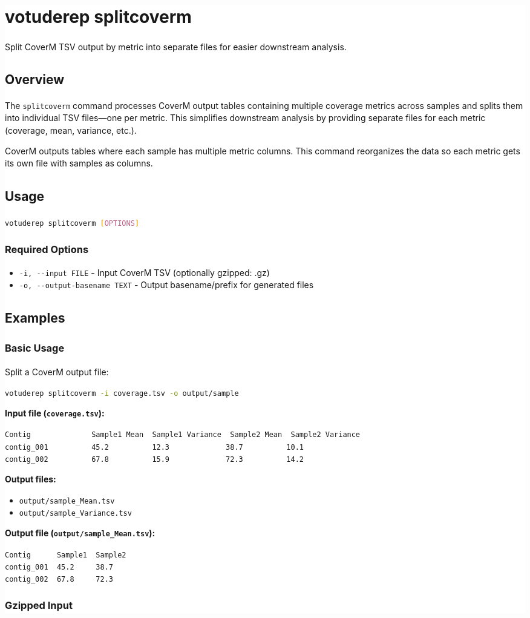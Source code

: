 # votuderep splitcoverm

Split CoverM TSV output by metric into separate files for easier downstream analysis.

## Overview

The `splitcoverm` command processes CoverM output tables containing multiple coverage metrics across samples and splits them into individual TSV files—one per metric. This simplifies downstream analysis by providing separate files for each metric (coverage, mean, variance, etc.).

CoverM outputs tables where each sample has multiple metric columns. This command reorganizes the data so each metric gets its own file with samples as columns.

## Usage

```bash
votuderep splitcoverm [OPTIONS]
```

### Required Options

- `-i, --input FILE` - Input CoverM TSV (optionally gzipped: .gz)
- `-o, --output-basename TEXT` - Output basename/prefix for generated files

## Examples

### Basic Usage

Split a CoverM output file:

```bash
votuderep splitcoverm -i coverage.tsv -o output/sample
```

**Input file (`coverage.tsv`):**
```tsv
Contig              Sample1 Mean  Sample1 Variance  Sample2 Mean  Sample2 Variance
contig_001          45.2          12.3             38.7          10.1
contig_002          67.8          15.9             72.3          14.2
```

**Output files:**
- `output/sample_Mean.tsv`
- `output/sample_Variance.tsv`

**Output file (`output/sample_Mean.tsv`):**
```tsv
Contig      Sample1  Sample2
contig_001  45.2     38.7
contig_002  67.8     72.3
```

### Gzipped Input
